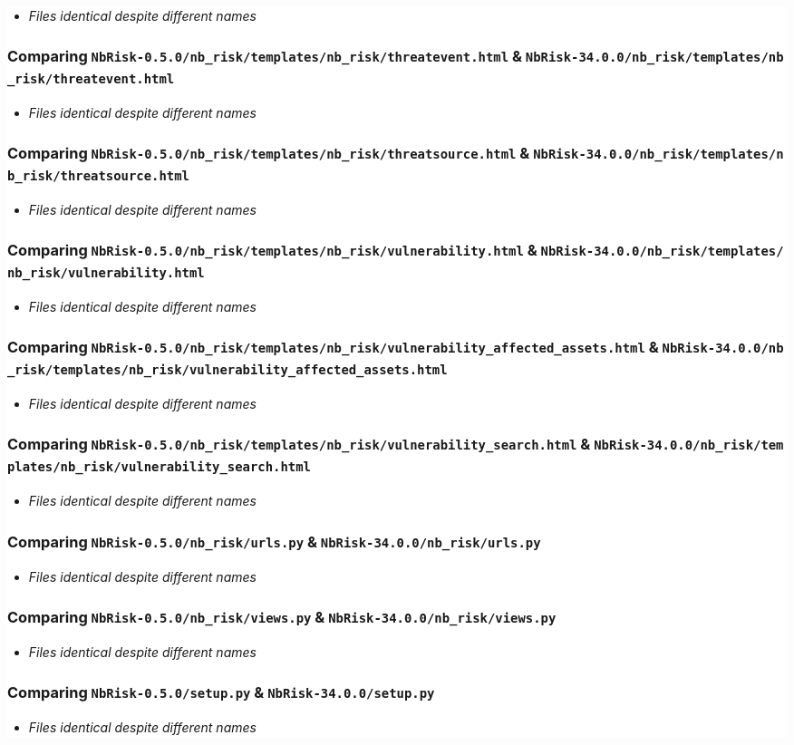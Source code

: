 * *Files identical despite different names*

### Comparing `NbRisk-0.5.0/nb_risk/templates/nb_risk/threatevent.html` & `NbRisk-34.0.0/nb_risk/templates/nb_risk/threatevent.html`

 * *Files identical despite different names*

### Comparing `NbRisk-0.5.0/nb_risk/templates/nb_risk/threatsource.html` & `NbRisk-34.0.0/nb_risk/templates/nb_risk/threatsource.html`

 * *Files identical despite different names*

### Comparing `NbRisk-0.5.0/nb_risk/templates/nb_risk/vulnerability.html` & `NbRisk-34.0.0/nb_risk/templates/nb_risk/vulnerability.html`

 * *Files identical despite different names*

### Comparing `NbRisk-0.5.0/nb_risk/templates/nb_risk/vulnerability_affected_assets.html` & `NbRisk-34.0.0/nb_risk/templates/nb_risk/vulnerability_affected_assets.html`

 * *Files identical despite different names*

### Comparing `NbRisk-0.5.0/nb_risk/templates/nb_risk/vulnerability_search.html` & `NbRisk-34.0.0/nb_risk/templates/nb_risk/vulnerability_search.html`

 * *Files identical despite different names*

### Comparing `NbRisk-0.5.0/nb_risk/urls.py` & `NbRisk-34.0.0/nb_risk/urls.py`

 * *Files identical despite different names*

### Comparing `NbRisk-0.5.0/nb_risk/views.py` & `NbRisk-34.0.0/nb_risk/views.py`

 * *Files identical despite different names*

### Comparing `NbRisk-0.5.0/setup.py` & `NbRisk-34.0.0/setup.py`

 * *Files identical despite different names*


